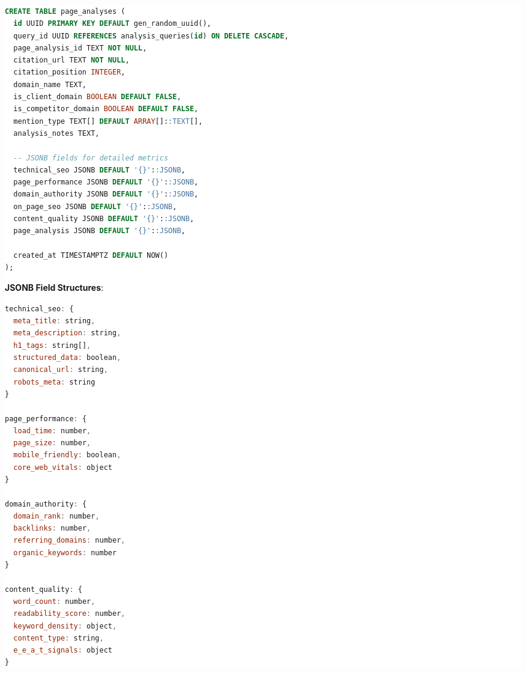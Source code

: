 ```sql
CREATE TABLE page_analyses (
  id UUID PRIMARY KEY DEFAULT gen_random_uuid(),
  query_id UUID REFERENCES analysis_queries(id) ON DELETE CASCADE,
  page_analysis_id TEXT NOT NULL,
  citation_url TEXT NOT NULL,
  citation_position INTEGER,
  domain_name TEXT,
  is_client_domain BOOLEAN DEFAULT FALSE,
  is_competitor_domain BOOLEAN DEFAULT FALSE,
  mention_type TEXT[] DEFAULT ARRAY[]::TEXT[],
  analysis_notes TEXT,
  
  -- JSONB fields for detailed metrics
  technical_seo JSONB DEFAULT '{}'::JSONB,
  page_performance JSONB DEFAULT '{}'::JSONB,
  domain_authority JSONB DEFAULT '{}'::JSONB,
  on_page_seo JSONB DEFAULT '{}'::JSONB,
  content_quality JSONB DEFAULT '{}'::JSONB,
  page_analysis JSONB DEFAULT '{}'::JSONB,
  
  created_at TIMESTAMPTZ DEFAULT NOW()
);
```

**JSONB Field Structures**:

```javascript
technical_seo: {
  meta_title: string,
  meta_description: string,
  h1_tags: string[],
  structured_data: boolean,
  canonical_url: string,
  robots_meta: string
}

page_performance: {
  load_time: number,
  page_size: number,
  mobile_friendly: boolean,
  core_web_vitals: object
}

domain_authority: {
  domain_rank: number,
  backlinks: number,
  referring_domains: number,
  organic_keywords: number
}

content_quality: {
  word_count: number,
  readability_score: number,
  keyword_density: object,
  content_type: string,
  e_e_a_t_signals: object
}
```
